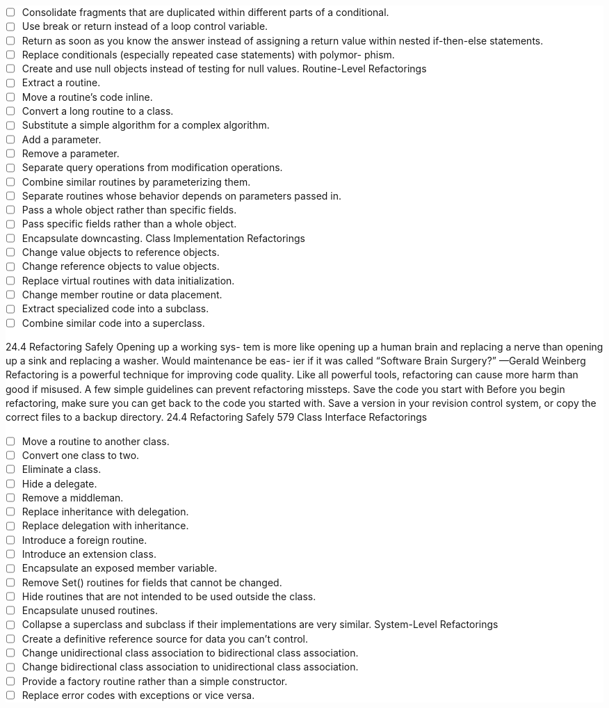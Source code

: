 - [ ]  Consolidate fragments that are duplicated within different parts of a conditional.
- [ ]  Use break or return instead of a loop control variable.
- [ ]  Return as soon as you know the answer instead of assigning a return value
within nested if-then-else statements.
- [ ]  Replace conditionals (especially repeated case statements) with polymor-
phism.
- [ ]  Create and use null objects instead of testing for null values.
Routine-Level Refactorings
- [ ]  Extract a routine.
- [ ]  Move a routine’s code inline.
- [ ]  Convert a long routine to a class.
- [ ]  Substitute a simple algorithm for a complex algorithm.
- [ ]  Add a parameter.
- [ ]  Remove a parameter.
- [ ]  Separate query operations from modification operations.
- [ ]  Combine similar routines by parameterizing them.
- [ ]  Separate routines whose behavior depends on parameters passed in.
- [ ]  Pass a whole object rather than specific fields.
- [ ]  Pass specific fields rather than a whole object.
- [ ]  Encapsulate downcasting.
Class Implementation Refactorings
- [ ]  Change value objects to reference objects.
- [ ]  Change reference objects to value objects.
- [ ]  Replace virtual routines with data initialization.
- [ ]  Change member routine or data placement.
- [ ]  Extract specialized code into a subclass.
- [ ]  Combine similar code into a superclass.

24.4 Refactoring Safely
Opening up a working sys- tem is more like opening up a human brain and replacing a nerve than opening up a sink and replacing a washer. Would maintenance be eas- ier if it was called “Software Brain Surgery?”
—Gerald Weinberg
Refactoring is a powerful technique for improving code quality. Like all powerful tools, refactoring can cause more harm than good if misused. A few simple guidelines can prevent refactoring missteps.
Save the code you start with Before you begin refactoring, make sure you can get back to the code you started with. Save a version in your revision control system, or copy the correct files to a backup directory.
24.4 Refactoring Safely 579
Class Interface Refactorings

- [ ]  Move a routine to another class.
- [ ]  Convert one class to two.
- [ ]  Eliminate a class.
- [ ]  Hide a delegate.
- [ ]  Remove a middleman.
- [ ]  Replace inheritance with delegation.
- [ ]  Replace delegation with inheritance.
- [ ]  Introduce a foreign routine.
- [ ]  Introduce an extension class.
- [ ]  Encapsulate an exposed member variable.
- [ ]  Remove Set() routines for fields that cannot be changed.
- [ ]  Hide routines that are not intended to be used outside the class.
- [ ]  Encapsulate unused routines.
- [ ]  Collapse a superclass and subclass if their implementations are very similar.
System-Level Refactorings
- [ ]  Create a definitive reference source for data you can’t control.
- [ ]  Change unidirectional class association to bidirectional class association.
- [ ]  Change bidirectional class association to unidirectional class association.
- [ ]  Provide a factory routine rather than a simple constructor.
- [ ]  Replace error codes with exceptions or vice versa.
